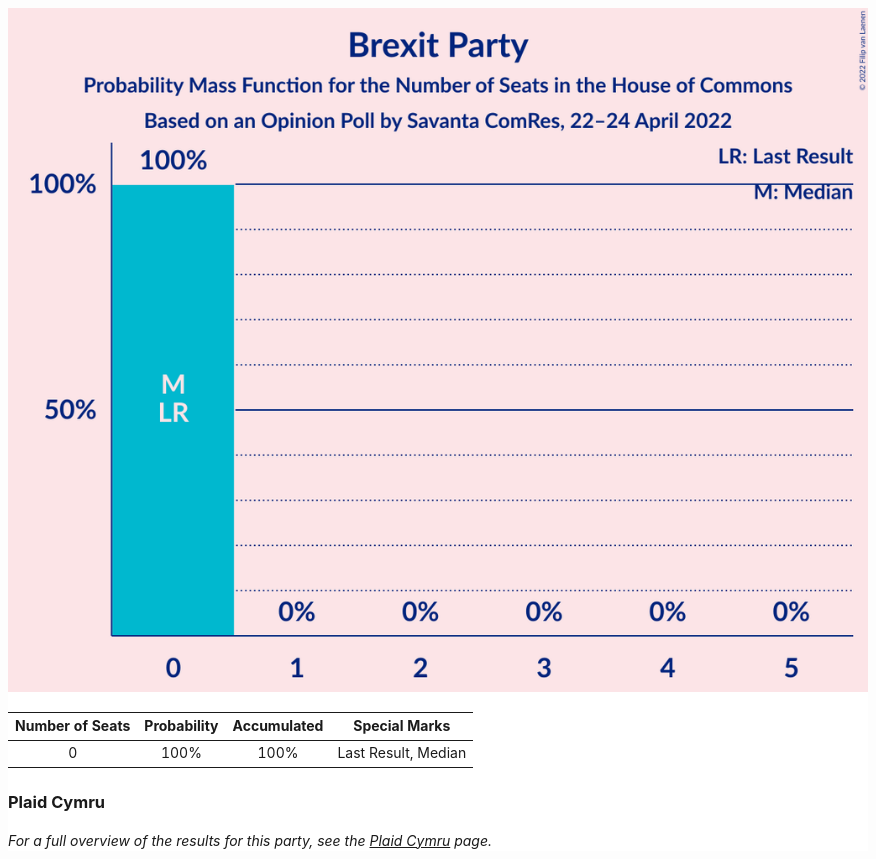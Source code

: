 ![Graph with seats probability mass function not yet produced](2022-04-24-SavantaComRes-seats-pmf-brexitparty.png "Seats Probability Mass Function")

| Number of Seats | Probability | Accumulated | Special Marks |
|:---------------:|:-----------:|:-----------:|:-------------:|
| 0 | 100% | 100% | Last Result, Median |

### Plaid Cymru

*For a full overview of the results for this party, see the [Plaid Cymru](party-plaidcymru.html) page.*
